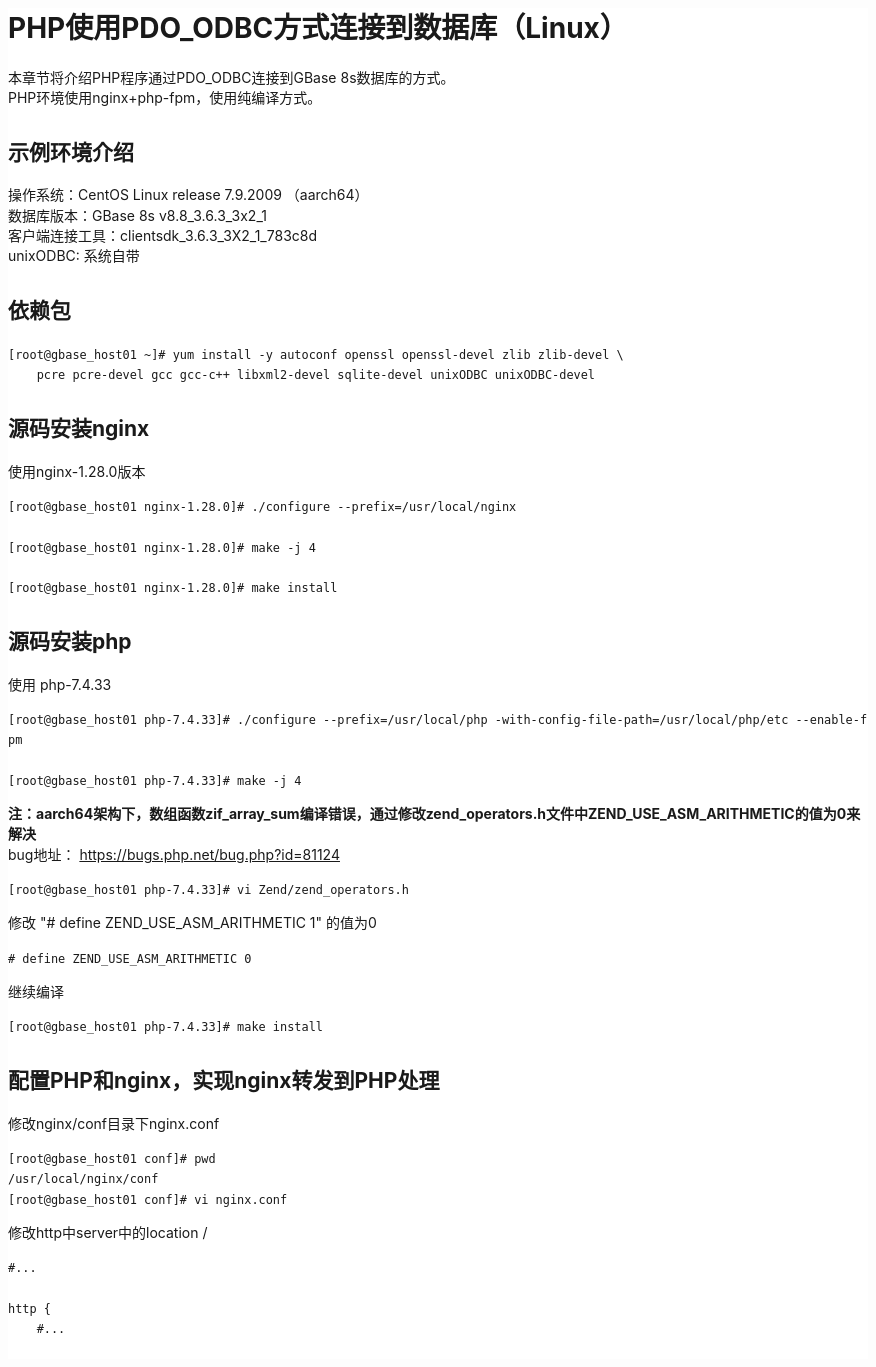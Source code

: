 # PHP使用PDO_ODBC方式连接到数据库（Linux）  
本章节将介绍PHP程序通过PDO_ODBC连接到GBase 8s数据库的方式。  
PHP环境使用nginx+php-fpm，使用纯编译方式。  

## 示例环境介绍  
操作系统：CentOS Linux release 7.9.2009 （aarch64）  
数据库版本：GBase 8s v8.8_3.6.3_3x2_1  
客户端连接工具：clientsdk_3.6.3_3X2_1_783c8d  
unixODBC: 系统自带  

## 依赖包  
```text
[root@gbase_host01 ~]# yum install -y autoconf openssl openssl-devel zlib zlib-devel \
    pcre pcre-devel gcc gcc-c++ libxml2-devel sqlite-devel unixODBC unixODBC-devel  
```

## 源码安装nginx  
使用nginx-1.28.0版本  
```text
[root@gbase_host01 nginx-1.28.0]# ./configure --prefix=/usr/local/nginx

[root@gbase_host01 nginx-1.28.0]# make -j 4

[root@gbase_host01 nginx-1.28.0]# make install
```

## 源码安装php  
使用 php-7.4.33  
```text
[root@gbase_host01 php-7.4.33]# ./configure --prefix=/usr/local/php -with-config-file-path=/usr/local/php/etc --enable-fpm

[root@gbase_host01 php-7.4.33]# make -j 4
```
**注：aarch64架构下，数组函数zif_array_sum编译错误，通过修改zend_operators.h文件中ZEND_USE_ASM_ARITHMETIC的值为0来解决**  
bug地址： https://bugs.php.net/bug.php?id=81124  
```text
[root@gbase_host01 php-7.4.33]# vi Zend/zend_operators.h  
```
修改 "# define ZEND_USE_ASM_ARITHMETIC 1" 的值为0  
```text
# define ZEND_USE_ASM_ARITHMETIC 0
```
继续编译  
```text
[root@gbase_host01 php-7.4.33]# make install
```

## 配置PHP和nginx，实现nginx转发到PHP处理  
修改nginx/conf目录下nginx.conf  
```text
[root@gbase_host01 conf]# pwd
/usr/local/nginx/conf
[root@gbase_host01 conf]# vi nginx.conf
```
修改http中server中的location /  
```text
#...

http {
    #...
	
```